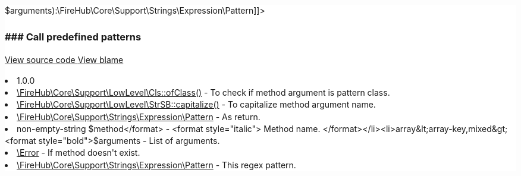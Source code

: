 <code-block lang="php">
    <![CDATA[public FunctionFamily::__call(non-empty-string $method, array<array-key,mixed> $arguments):\FireHub\Core\Support\Strings\Expression\Pattern]]>
</code-block>













### ### Call predefined patterns



<deflist><def title="Source code:">
                <a href="https://github.com/The-FireHub-Project/Core/blob/develop-pre-alpha-m1/src/support/strings/expression/firehub.FunctionFamily.php#L179">
                    View source code
                </a>
            </def>
            <def title="Blame:">
                <a href="https://github.com/The-FireHub-Project/Core/blame/develop-pre-alpha-m1/src/support/strings/expression/firehub.FunctionFamily.php#L179">
                    View blame
                </a>
            </def></deflist>
<deflist>
    <def title="Version history:">
        <list><li>1.0.0</li></list>
    </def>
</deflist>
<deflist>
    <def title="This method uses:">
        <list><li><a href="Cls.md#ofclass()">\FireHub\Core\Support\LowLevel\Cls::ofClass()</a>  - <format style="italic">To check if method argument is pattern class.</format></li><li><a href="StrSB.md#capitalize()">\FireHub\Core\Support\LowLevel\StrSB::capitalize()</a>  - <format style="italic">To capitalize method argument name.</format></li><li><a href="Pattern.md">\FireHub\Core\Support\Strings\Expression\Pattern</a>  - <format style="italic">As return.</format></li></list>
    </def>
</deflist>
<deflist>
    <def title="This method has parameters:">
        <list><li>non-empty-string <format style="bold">$method</format> - <format style="italic">
Method name.
</format></li><li>array&lt;array-key,mixed&gt; <format style="bold">$arguments</format> - <format style="italic">
List of arguments.
</format></li></list>
    </def>
</deflist>
<deflist>
    <def title="This method throws:">
        <list><li><a href="Error.md">\Error</a> - <format style="italic">If method doesn&#039;t exist.</format></li></list>
    </def>
</deflist>
<deflist>
    <def title="This method returns:">
        <list><li><a href="Pattern.md">\FireHub\Core\Support\Strings\Expression\Pattern</a> - <format style="italic">This regex pattern.</format></li></list>
    </def>
</deflist>
